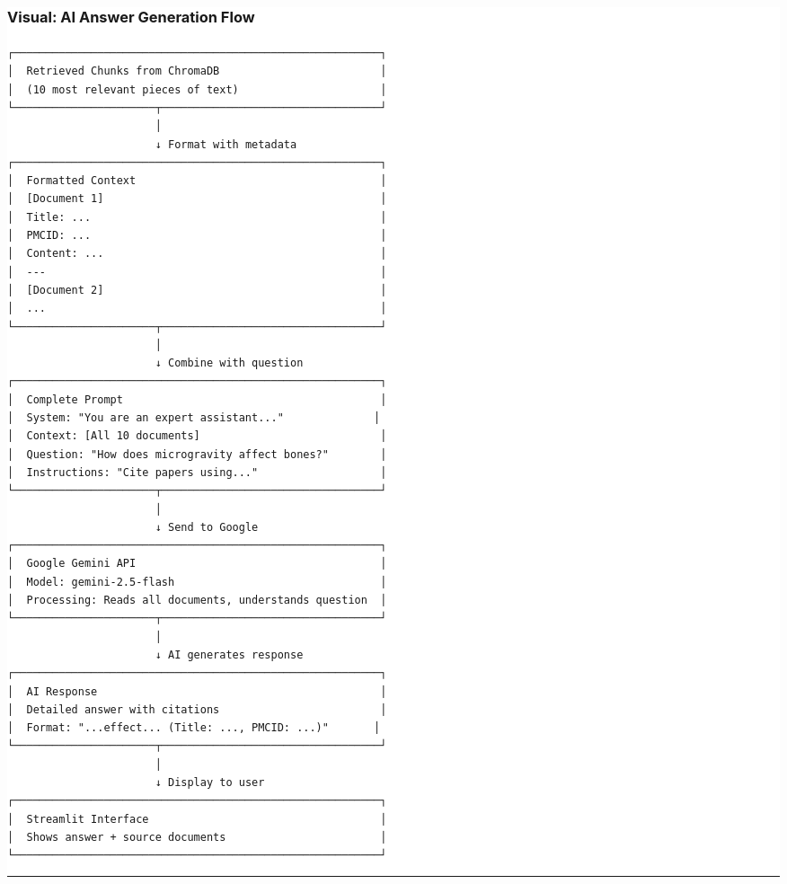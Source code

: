 
### Visual: AI Answer Generation Flow

```
┌─────────────────────────────────────────────────────────┐
│  Retrieved Chunks from ChromaDB                         │
│  (10 most relevant pieces of text)                      │
└──────────────────────┬──────────────────────────────────┘
                       │
                       ↓ Format with metadata
┌─────────────────────────────────────────────────────────┐
│  Formatted Context                                      │
│  [Document 1]                                           │
│  Title: ...                                             │
│  PMCID: ...                                             │
│  Content: ...                                           │
│  ---                                                    │
│  [Document 2]                                           │
│  ...                                                    │
└──────────────────────┬──────────────────────────────────┘
                       │
                       ↓ Combine with question
┌─────────────────────────────────────────────────────────┐
│  Complete Prompt                                        │
│  System: "You are an expert assistant..."              │
│  Context: [All 10 documents]                            │
│  Question: "How does microgravity affect bones?"        │
│  Instructions: "Cite papers using..."                   │
└──────────────────────┬──────────────────────────────────┘
                       │
                       ↓ Send to Google
┌─────────────────────────────────────────────────────────┐
│  Google Gemini API                                      │
│  Model: gemini-2.5-flash                                │
│  Processing: Reads all documents, understands question  │
└──────────────────────┬──────────────────────────────────┘
                       │
                       ↓ AI generates response
┌─────────────────────────────────────────────────────────┐
│  AI Response                                            │
│  Detailed answer with citations                         │
│  Format: "...effect... (Title: ..., PMCID: ...)"       │
└──────────────────────┬──────────────────────────────────┘
                       │
                       ↓ Display to user
┌─────────────────────────────────────────────────────────┐
│  Streamlit Interface                                    │
│  Shows answer + source documents                        │
└─────────────────────────────────────────────────────────┘
```

---
